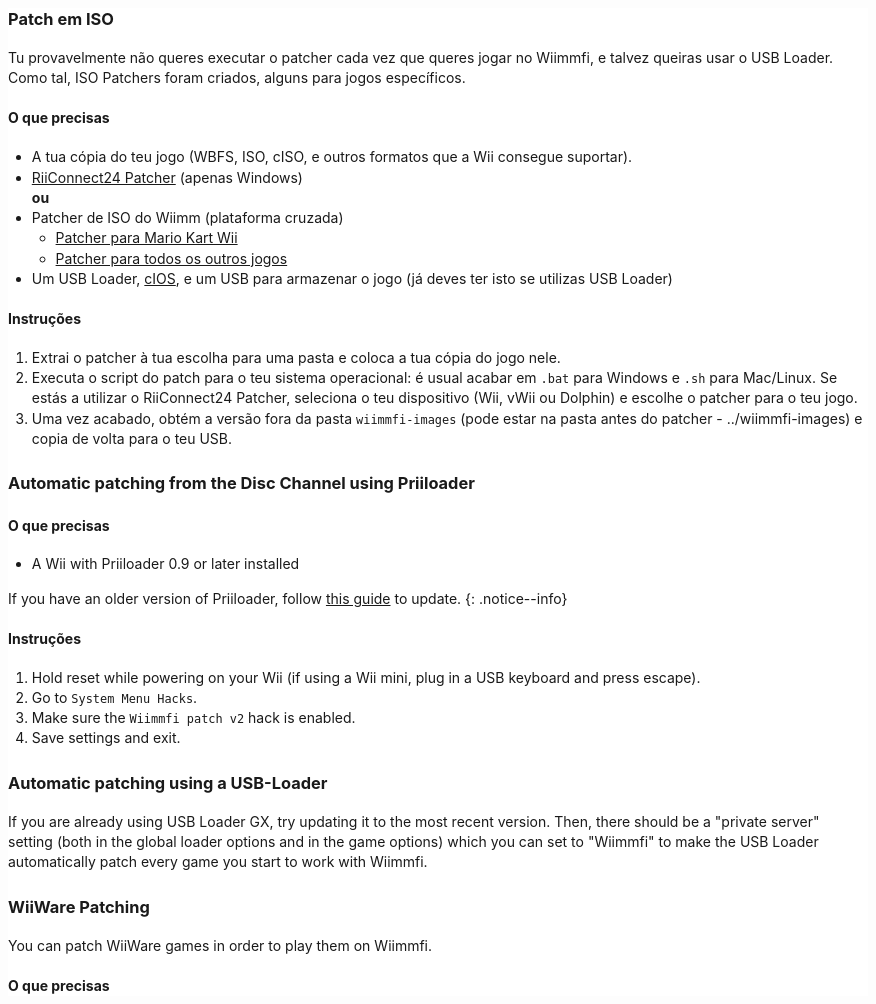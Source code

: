 ### Patch em ISO
Tu provavelmente não queres executar o patcher cada vez que queres jogar no Wiimmfi, e talvez queiras usar o USB Loader. Como tal, ISO Patchers foram criados, alguns para jogos específicos.

#### O que precisas
- A tua cópia do teu jogo (WBFS, ISO, cISO, e outros formatos que a Wii consegue suportar).
- [RiiConnect24 Patcher](https://github.com/RiiConnect24/RiiConnect24-Patcher/releases/) (apenas Windows)  
**ou**
- Patcher de ISO do Wiimm (plataforma cruzada)
   - [Patcher para Mario Kart Wii](http://download.wiimm.de/wiimmfi/patcher/mkw-wiimmfi-patcher-v6.zip)
   - [Patcher para todos os outros jogos](http://download.wiimm.de/wiimmfi/patcher/wiimmfi-patcher-v4.7z)
- Um USB Loader, [cIOS](cios), e um USB para armazenar o jogo (já deves ter isto se utilizas USB Loader)

#### Instruções
1. Extrai o patcher à tua escolha para uma pasta e coloca a tua cópia do jogo nele.
2. Executa o script do patch para o teu sistema operacional: é usual acabar em `.bat` para Windows e `.sh` para Mac/Linux. Se estás a utilizar o RiiConnect24 Patcher, seleciona o teu dispositivo (Wii, vWii ou Dolphin) e escolhe o patcher para o teu jogo.
3. Uma vez acabado, obtém a versão fora da pasta `wiimmfi-images` (pode estar na pasta antes do patcher - ../wiimmfi-images) e copia de volta para o teu USB.

### Automatic patching from the Disc Channel using Priiloader

#### O que precisas
- A Wii with Priiloader 0.9 or later installed

If you have an older version of Priiloader, follow [this guide](priiloader) to update.
{: .notice--info}

#### Instruções
1. Hold reset while powering on your Wii (if using a Wii mini, plug in a USB keyboard and press escape).
2. Go to `System Menu Hacks`.
3. Make sure the `Wiimmfi patch v2` hack is enabled.
4. Save settings and exit.

### Automatic patching using a USB-Loader
If you are already using USB Loader GX, try updating it to the most recent version. Then, there should be a "private server" setting (both in the global loader options and in the game options) which you can set to "Wiimmfi" to make the USB Loader automatically patch every game you start to work with Wiimmfi.

### WiiWare Patching
You can patch WiiWare games in order to play them on Wiimmfi.

#### O que precisas
